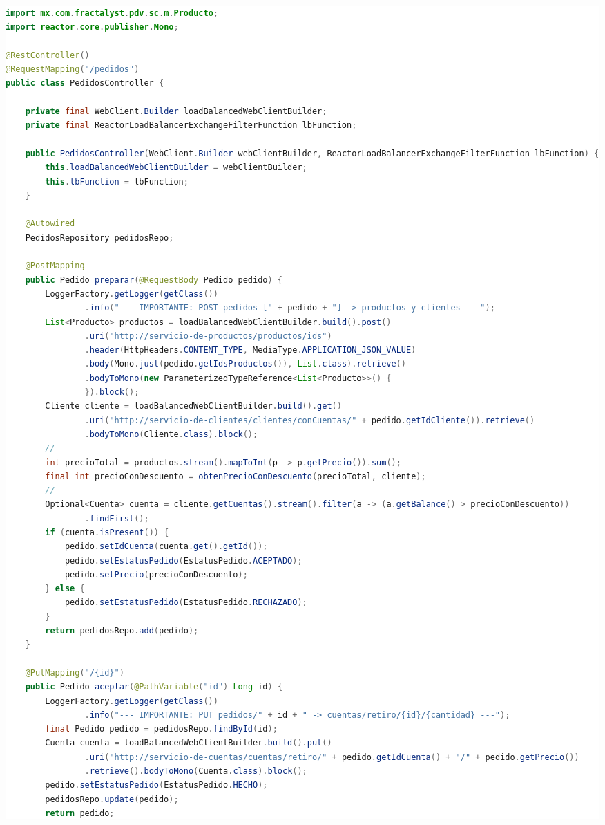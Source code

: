 ``` java
import mx.com.fractalyst.pdv.sc.m.Producto;
import reactor.core.publisher.Mono;

@RestController()
@RequestMapping("/pedidos")
public class PedidosController {

	private final WebClient.Builder loadBalancedWebClientBuilder;
	private final ReactorLoadBalancerExchangeFilterFunction lbFunction;

	public PedidosController(WebClient.Builder webClientBuilder, ReactorLoadBalancerExchangeFilterFunction lbFunction) {
		this.loadBalancedWebClientBuilder = webClientBuilder;
		this.lbFunction = lbFunction;
	}

	@Autowired
	PedidosRepository pedidosRepo;

	@PostMapping
	public Pedido preparar(@RequestBody Pedido pedido) {
		LoggerFactory.getLogger(getClass())
				.info("--- IMPORTANTE: POST pedidos [" + pedido + "] -> productos y clientes ---");
		List<Producto> productos = loadBalancedWebClientBuilder.build().post()
				.uri("http://servicio-de-productos/productos/ids")
				.header(HttpHeaders.CONTENT_TYPE, MediaType.APPLICATION_JSON_VALUE)
				.body(Mono.just(pedido.getIdsProductos()), List.class).retrieve()
				.bodyToMono(new ParameterizedTypeReference<List<Producto>>() {
				}).block();
		Cliente cliente = loadBalancedWebClientBuilder.build().get()
				.uri("http://servicio-de-clientes/clientes/conCuentas/" + pedido.getIdCliente()).retrieve()
				.bodyToMono(Cliente.class).block();
		//
		int precioTotal = productos.stream().mapToInt(p -> p.getPrecio()).sum();
		final int precioConDescuento = obtenPrecioConDescuento(precioTotal, cliente);
		//
		Optional<Cuenta> cuenta = cliente.getCuentas().stream().filter(a -> (a.getBalance() > precioConDescuento))
				.findFirst();
		if (cuenta.isPresent()) {
			pedido.setIdCuenta(cuenta.get().getId());
			pedido.setEstatusPedido(EstatusPedido.ACEPTADO);
			pedido.setPrecio(precioConDescuento);
		} else {
			pedido.setEstatusPedido(EstatusPedido.RECHAZADO);
		}
		return pedidosRepo.add(pedido);
	}

	@PutMapping("/{id}")
	public Pedido aceptar(@PathVariable("id") Long id) {
		LoggerFactory.getLogger(getClass())
				.info("--- IMPORTANTE: PUT pedidos/" + id + " -> cuentas/retiro/{id}/{cantidad} ---");
		final Pedido pedido = pedidosRepo.findById(id);
		Cuenta cuenta = loadBalancedWebClientBuilder.build().put()
				.uri("http://servicio-de-cuentas/cuentas/retiro/" + pedido.getIdCuenta() + "/" + pedido.getPrecio())
				.retrieve().bodyToMono(Cuenta.class).block();
		pedido.setEstatusPedido(EstatusPedido.HECHO);
		pedidosRepo.update(pedido);
		return pedido;
```